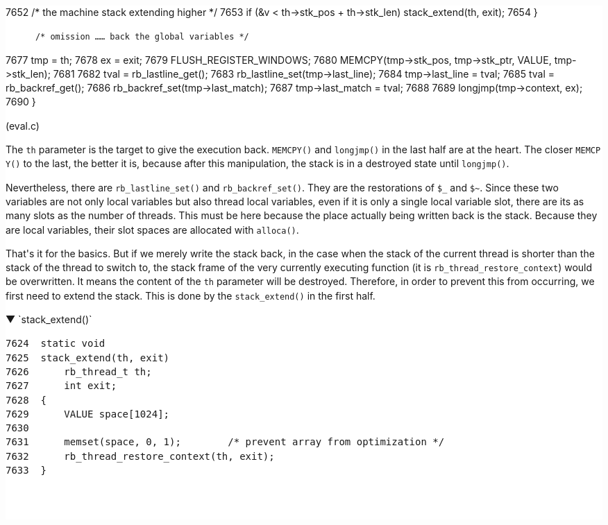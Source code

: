 7652          /* the machine stack extending higher */
7653          if (&v < th->stk_pos + th->stk_len) stack_extend(th, exit);
7654      }

          /* omission …… back the global variables */

7677      tmp = th;
7678      ex = exit;
7679      FLUSH_REGISTER_WINDOWS;
7680      MEMCPY(tmp->stk_pos, tmp->stk_ptr, VALUE, tmp->stk_len);
7681
7682      tval = rb_lastline_get();
7683      rb_lastline_set(tmp->last_line);
7684      tmp->last_line = tval;
7685      tval = rb_backref_get();
7686      rb_backref_set(tmp->last_match);
7687      tmp->last_match = tval;
7688
7689      longjmp(tmp->context, ex);
7690  }

(eval.c)
</pre>



The `th` parameter is the target to give the execution back.
`MEMCPY()` and `longjmp()` in the last half are at the heart.
The closer `MEMCPY()` to the last, the better it is, because
after this manipulation, the stack is in a destroyed state until `longjmp()`.


Nevertheless, there are `rb_lastline_set()` and `rb_backref_set()`.
They are the restorations of `$_` and `$~`.
Since these two variables are not only local variables but also thread local variables,
even if it is only a single local variable slot,
there are its as many slots as the number of threads.
This must be here because the place actually being written back is the stack.
Because they are local variables, their slot spaces are allocated with `alloca()`.


That's it for the basics. But if we merely write the stack back,
in the case when the stack of the current thread is shorter than the stack of
the thread to switch to,
the stack frame of the very currently executing function
(it is `rb_thread_restore_context`) would be overwritten.
It means the content of the `th` parameter will be destroyed.
Therefore, in order to prevent this from occurring,
we first need to extend the stack.
This is done by the `stack_extend()` in the first half.


<p class="caption">▼ `stack_extend()` </p>

<pre class="longlist">
7624  static void
7625  stack_extend(th, exit)
7626      rb_thread_t th;
7627      int exit;
7628  {
7629      VALUE space[1024];
7630
7631      memset(space, 0, 1);        /* prevent array from optimization */
7632      rb_thread_restore_context(th, exit);
7633  }
